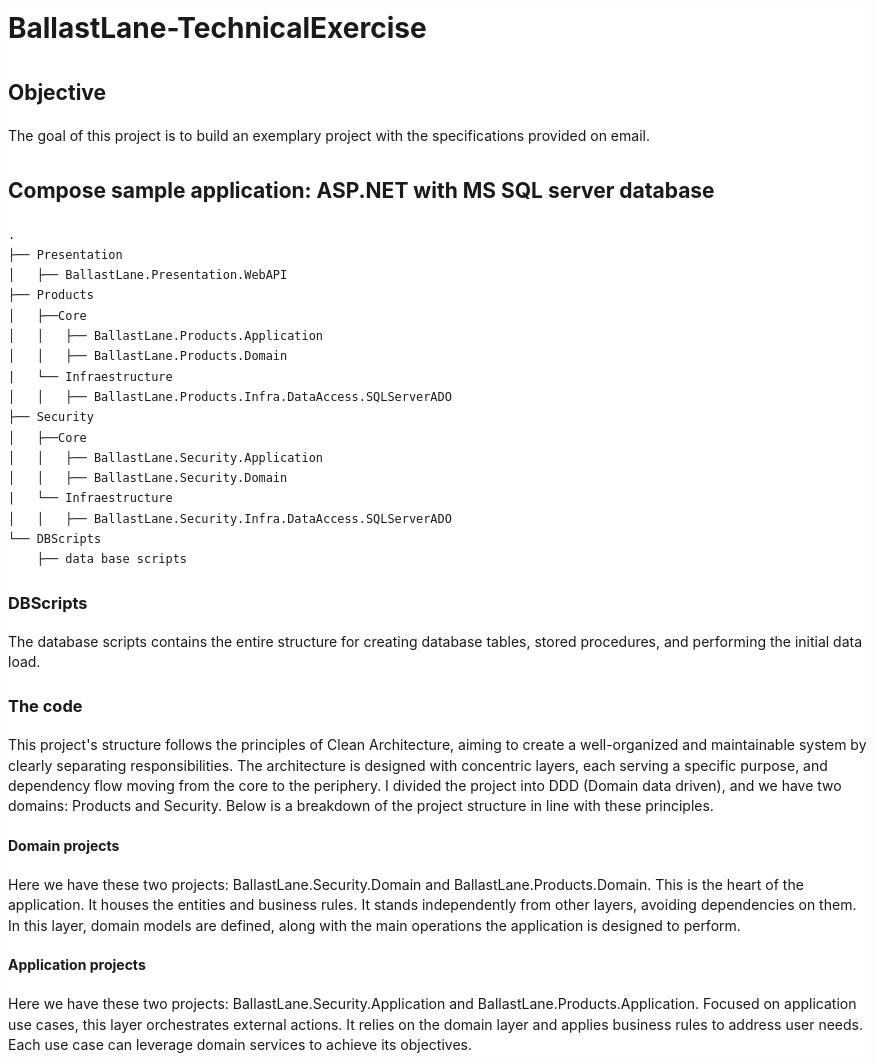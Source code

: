 # BallastLane-TechnicalExercise

## Objective
The goal of this project is to build an exemplary project with the specifications provided on email.

## Compose sample application: ASP.NET with MS SQL server database
```
.
├── Presentation
│   ├── BallastLane.Presentation.WebAPI
├── Products
│   ├──Core
│   │   ├── BallastLane.Products.Application
│   │   ├── BallastLane.Products.Domain
|   └── Infraestructure
│   │   ├── BallastLane.Products.Infra.DataAccess.SQLServerADO
├── Security
│   ├──Core
│   │   ├── BallastLane.Security.Application
│   │   ├── BallastLane.Security.Domain
|   └── Infraestructure
│   │   ├── BallastLane.Security.Infra.DataAccess.SQLServerADO
└── DBScripts
    ├── data base scripts
```

### DBScripts
The database scripts contains the entire structure for creating database tables, stored procedures, and performing the initial data load.

### The code
This project's structure follows the principles of Clean Architecture, aiming to create a well-organized and maintainable system by clearly separating responsibilities. The architecture is designed with concentric layers, each serving a specific purpose, and dependency flow moving from the core to the periphery. I divided the project into DDD (Domain data driven), and we have two domains: Products and Security. Below is a breakdown of the project structure in line with these principles.

#### Domain projects 
Here we have these two projects: BallastLane.Security.Domain and BallastLane.Products.Domain.
This is the heart of the application. It houses the entities and business rules. It stands independently from other layers, avoiding dependencies on them. In this layer, domain models are defined, along with the main operations the application is designed to perform.

#### Application projects
Here we have these two projects: BallastLane.Security.Application and BallastLane.Products.Application.
Focused on application use cases, this layer orchestrates external actions. It relies on the domain layer and applies business rules to address user needs. Each use case can leverage domain services to achieve its objectives.
